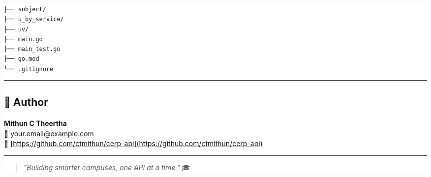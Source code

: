 ```
├── subject/
├── u_by_service/
├── uv/
├── main.go
├── main_test.go
├── go.mod
└── .gitignore
```

---

## 👤 Author
**Mithun C Theertha**  
📧 [your.email@example.com](mailto:your.email@example.com)  
🔗 [https://github.com/ctmithun/cerp-api](https://github.com/ctmithun/cerp-api)

---

> _"Building smarter campuses, one API at a time."_ 🎓
